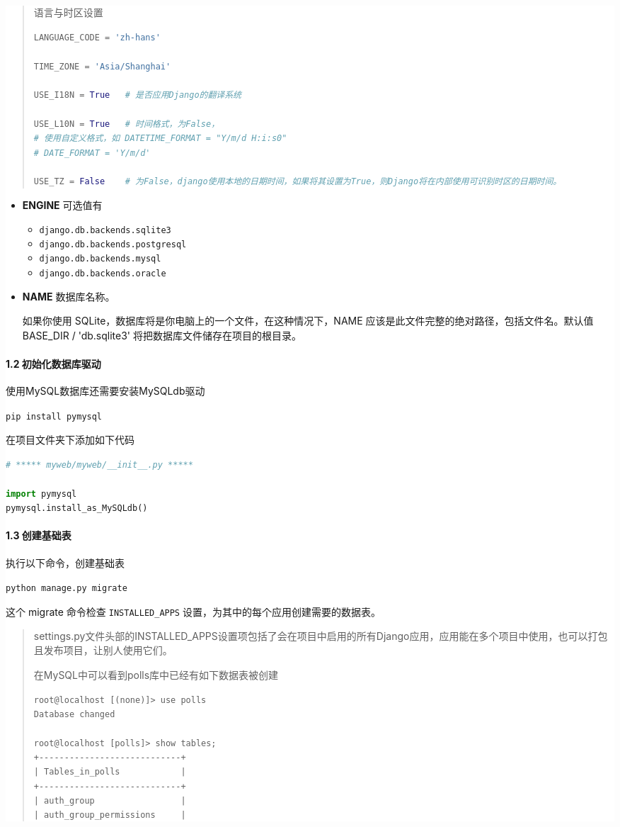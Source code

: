 > 语言与时区设置
>
> ```python
> LANGUAGE_CODE = 'zh-hans'
> 
> TIME_ZONE = 'Asia/Shanghai'
> 
> USE_I18N = True	# 是否应用Django的翻译系统
> 
> USE_L10N = True	# 时间格式，为False，
> # 使用自定义格式，如 DATETIME_FORMAT = "Y/m/d H:i:s0"
> # DATE_FORMAT = 'Y/m/d'
> 
> USE_TZ = False	# 为False，django使用本地的日期时间，如果将其设置为True，则Django将在内部使用可识别时区的日期时间。
> ```
>

- **ENGINE**   可选值有 
  
    - `django.db.backends.sqlite3`
    - `django.db.backends.postgresql`
    - `django.db.backends.mysql`
    - `django.db.backends.oracle`
    
- **NAME**   数据库名称。

    如果你使用 SQLite，数据库将是你电脑上的一个文件，在这种情况下，NAME 应该是此文件完整的绝对路径，包括文件名。默认值 BASE_DIR / 'db.sqlite3' 将把数据库文件储存在项目的根目录。

#### 1.2 初始化数据库驱动

使用MySQL数据库还需要安装MySQLdb驱动

```
pip install pymysql
```

在项目文件夹下添加如下代码

```python
# ***** myweb/myweb/__init__.py *****

import pymysql
pymysql.install_as_MySQLdb()
```

#### 1.3 创建基础表

执行以下命令，创建基础表

```
python manage.py migrate
```

这个 migrate 命令检查 `INSTALLED_APPS` 设置，为其中的每个应用创建需要的数据表。

> settings.py文件头部的INSTALLED_APPS设置项包括了会在项目中启用的所有Django应用，应用能在多个项目中使用，也可以打包且发布项目，让别人使用它们。
>
> 在MySQL中可以看到polls库中已经有如下数据表被创建
>
> ```
> root@localhost [(none)]> use polls
> Database changed
> 
> root@localhost [polls]> show tables;
> +----------------------------+
> | Tables_in_polls            |
> +----------------------------+
> | auth_group                 |
> | auth_group_permissions     |